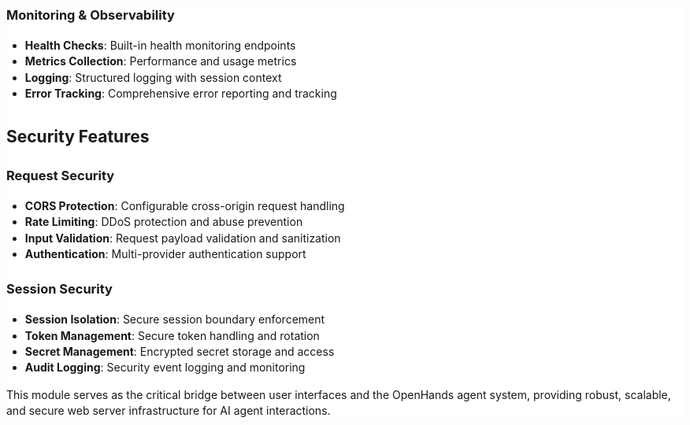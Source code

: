 ### Monitoring & Observability
- **Health Checks**: Built-in health monitoring endpoints
- **Metrics Collection**: Performance and usage metrics
- **Logging**: Structured logging with session context
- **Error Tracking**: Comprehensive error reporting and tracking

## Security Features

### Request Security
- **CORS Protection**: Configurable cross-origin request handling
- **Rate Limiting**: DDoS protection and abuse prevention
- **Input Validation**: Request payload validation and sanitization
- **Authentication**: Multi-provider authentication support

### Session Security
- **Session Isolation**: Secure session boundary enforcement
- **Token Management**: Secure token handling and rotation
- **Secret Management**: Encrypted secret storage and access
- **Audit Logging**: Security event logging and monitoring

This module serves as the critical bridge between user interfaces and the OpenHands agent system, providing robust, scalable, and secure web server infrastructure for AI agent interactions.